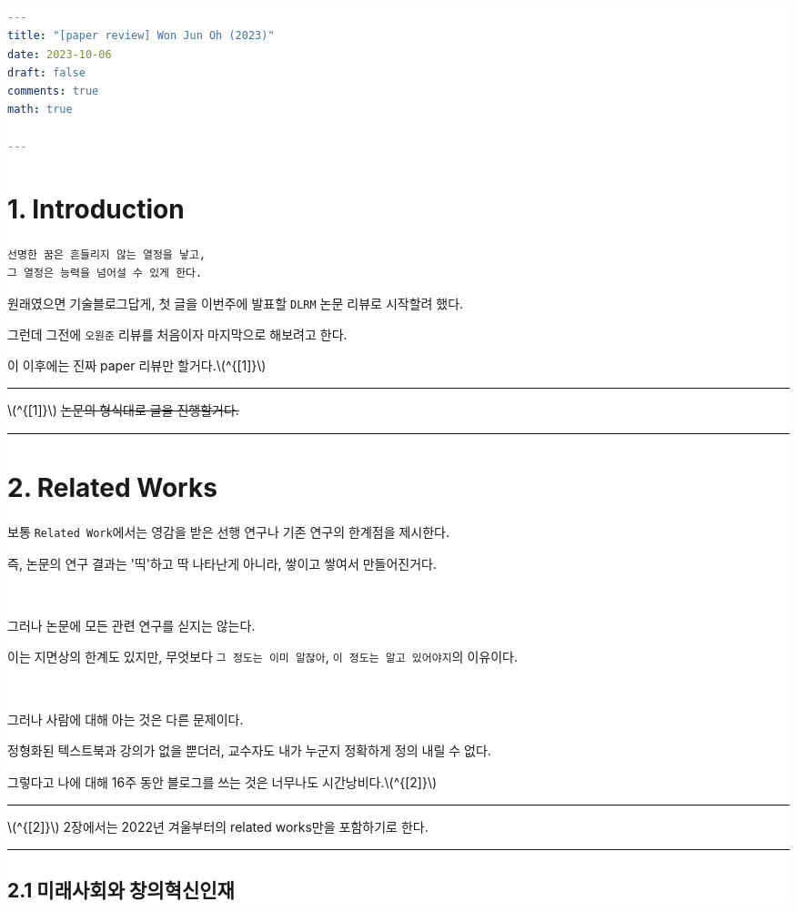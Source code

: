 ```yaml
---
title: "[paper review] Won Jun Oh (2023)"
date: 2023-10-06
draft: false
comments: true
math: true

---
```

# 1. Introduction
```
선명한 꿈은 흔들리지 않는 열정을 낳고, 
그 열정은 능력을 넘어설 수 있게 한다.
```

원래였으면 기술블로그답게, 첫 글을 이번주에 발표할 `DLRM` 논문 리뷰로 시작할려 했다. 


그런데 그전에 `오원준` 리뷰를 처음이자 마지막으로 해보려고 한다.

이 이후에는 진짜 paper 리뷰만 할거다.\\(^{[1]}\\)

---

\\(^{[1]}\\) ~~논문의 형식대로 글을 진행할거다.~~

---

# 2. Related Works

보통 `Related Work`에서는 영감을 받은 선행 연구나 기존 연구의 한계점을 제시한다.

즉, 논문의 연구 결과는 '띡'하고 딱 나타난게 아니라, 쌓이고 쌓여서 만들어진거다.

&nbsp;

그러나 논문에 모든 관련 연구를 싣지는 않는다. 

이는 지면상의 한계도 있지만, 무엇보다 `그 정도는 이미 알잖아`,  `이 정도는 알고 있어야지`의 이유이다.

&nbsp;

그러나 사람에 대해 아는 것은 다른 문제이다.

정형화된 텍스트북과 강의가 없을 뿐더러, 교수자도 내가 누군지 정확하게 정의 내릴 수 없다.

그렇다고 나에 대해 16주 동안 블로그를 쓰는 것은 너무나도 시간낭비다.\\(^{[2]}\\)

---
\\(^{[2]}\\) 2장에서는 2022년 겨울부터의 related works만을 포함하기로 한다.

---

## 2.1 미래사회와 창의혁신인재
